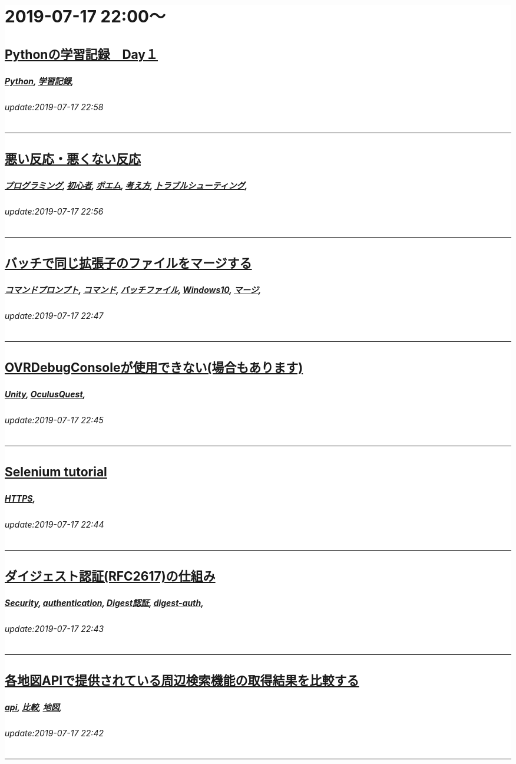 # 2019-07-17 22:00～
## [Pythonの学習記録　Day１](https://qiita.com/Suu-Shii/items/82e89ddf72b81f6af897)
##### [Python](https://qiita.com/tags/Python), [学習記録](https://qiita.com/tags/学習記録), 
###### update:2019-07-17 22:58
---
## [悪い反応・悪くない反応](https://qiita.com/k73i55no5/items/d5ac430b5f5ce238d369)
##### [プログラミング](https://qiita.com/tags/プログラミング), [初心者](https://qiita.com/tags/初心者), [ポエム](https://qiita.com/tags/ポエム), [考え方](https://qiita.com/tags/考え方), [トラブルシューティング](https://qiita.com/tags/トラブルシューティング), 
###### update:2019-07-17 22:56
---
## [バッチで同じ拡張子のファイルをマージする](https://qiita.com/atsnsgw/items/6294cfaa988a6aa820ca)
##### [コマンドプロンプト](https://qiita.com/tags/コマンドプロンプト), [コマンド](https://qiita.com/tags/コマンド), [バッチファイル](https://qiita.com/tags/バッチファイル), [Windows10](https://qiita.com/tags/Windows10), [マージ](https://qiita.com/tags/マージ), 
###### update:2019-07-17 22:47
---
## [OVRDebugConsoleが使用できない(場合もあります)](https://qiita.com/Satoshi_Takahama/items/d957cd47e2758ae35c85)
##### [Unity](https://qiita.com/tags/Unity), [OculusQuest](https://qiita.com/tags/OculusQuest), 
###### update:2019-07-17 22:45
---
## [Selenium tutorial](https://qiita.com/vaishnavi068/items/06fe89d55d7a38bc8f8f)
##### [HTTPS](https://qiita.com/tags/HTTPS), 
###### update:2019-07-17 22:44
---
## [ダイジェスト認証(RFC2617)の仕組み](https://qiita.com/mainvoidllll/items/e372f1f5524b1ffd0969)
##### [Security](https://qiita.com/tags/Security), [authentication](https://qiita.com/tags/authentication), [Digest認証](https://qiita.com/tags/Digest認証), [digest-auth](https://qiita.com/tags/digest-auth), 
###### update:2019-07-17 22:43
---
## [各地図APIで提供されている周辺検索機能の取得結果を比較する](https://qiita.com/naipaka/items/a1828bdbc31d25dd8fc9)
##### [api](https://qiita.com/tags/api), [比較](https://qiita.com/tags/比較), [地図](https://qiita.com/tags/地図), 
###### update:2019-07-17 22:42
---